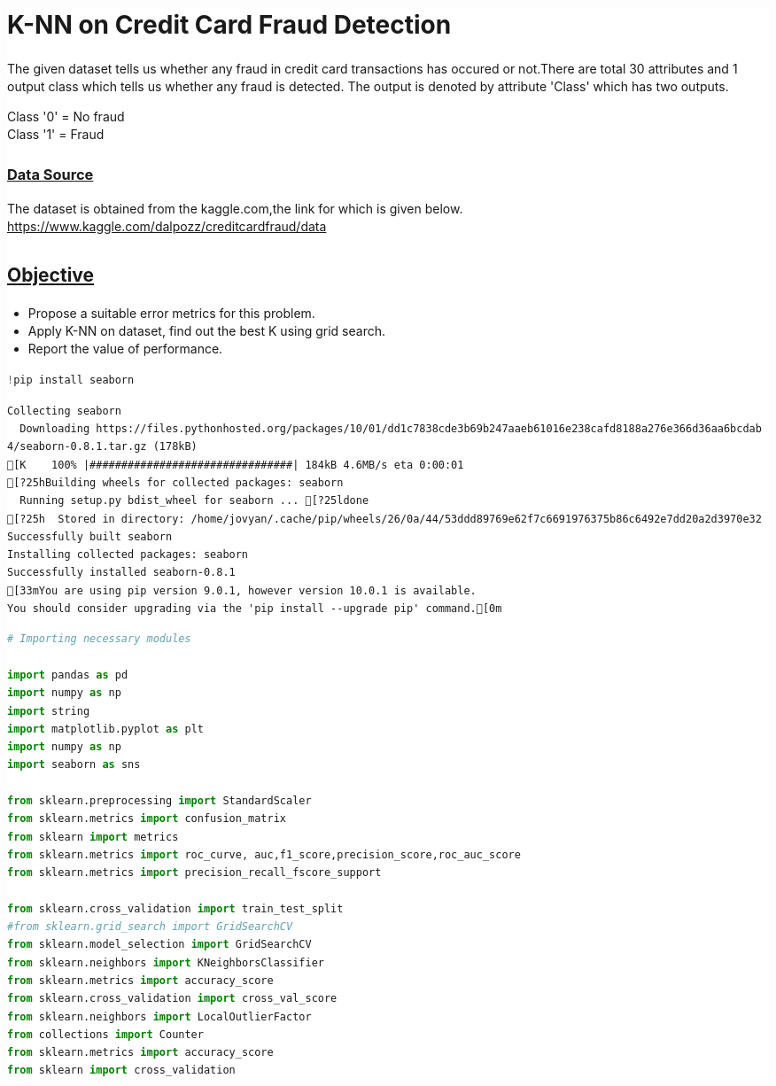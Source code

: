 
<h1> K-NN on Credit Card Fraud Detection </h1>

The given dataset tells us  whether any fraud in credit card transactions has occured or not.There are total 30 attributes and 1 output class which tells us whether any fraud is detected. The output is denoted by attribute 'Class' which has two outputs.<br>

Class '0'   = No fraud <br>
Class '1'   = Fraud <br>

### <u> Data Source </u>
The dataset is obtained from the kaggle.com,the link for which is given below.
https://www.kaggle.com/dalpozz/creditcardfraud/data

## <u>Objective</u>

 * Propose a suitable error metrics for  this problem.
 * Apply K-NN on dataset, find out the best K using grid search.
 * Report the value of performance.
 


```python
!pip install seaborn
```

    Collecting seaborn
      Downloading https://files.pythonhosted.org/packages/10/01/dd1c7838cde3b69b247aaeb61016e238cafd8188a276e366d36aa6bcdab4/seaborn-0.8.1.tar.gz (178kB)
    [K    100% |################################| 184kB 4.6MB/s eta 0:00:01
    [?25hBuilding wheels for collected packages: seaborn
      Running setup.py bdist_wheel for seaborn ... [?25ldone
    [?25h  Stored in directory: /home/jovyan/.cache/pip/wheels/26/0a/44/53ddd89769e62f7c6691976375b86c6492e7dd20a2d3970e32
    Successfully built seaborn
    Installing collected packages: seaborn
    Successfully installed seaborn-0.8.1
    [33mYou are using pip version 9.0.1, however version 10.0.1 is available.
    You should consider upgrading via the 'pip install --upgrade pip' command.[0m
    


```python
# Importing necessary modules

import pandas as pd
import numpy as np
import string
import matplotlib.pyplot as plt
import numpy as np
import seaborn as sns

from sklearn.preprocessing import StandardScaler
from sklearn.metrics import confusion_matrix
from sklearn import metrics
from sklearn.metrics import roc_curve, auc,f1_score,precision_score,roc_auc_score
from sklearn.metrics import precision_recall_fscore_support

from sklearn.cross_validation import train_test_split
#from sklearn.grid_search import GridSearchCV
from sklearn.model_selection import GridSearchCV
from sklearn.neighbors import KNeighborsClassifier
from sklearn.metrics import accuracy_score
from sklearn.cross_validation import cross_val_score
from sklearn.neighbors import LocalOutlierFactor
from collections import Counter
from sklearn.metrics import accuracy_score
from sklearn import cross_validation
```